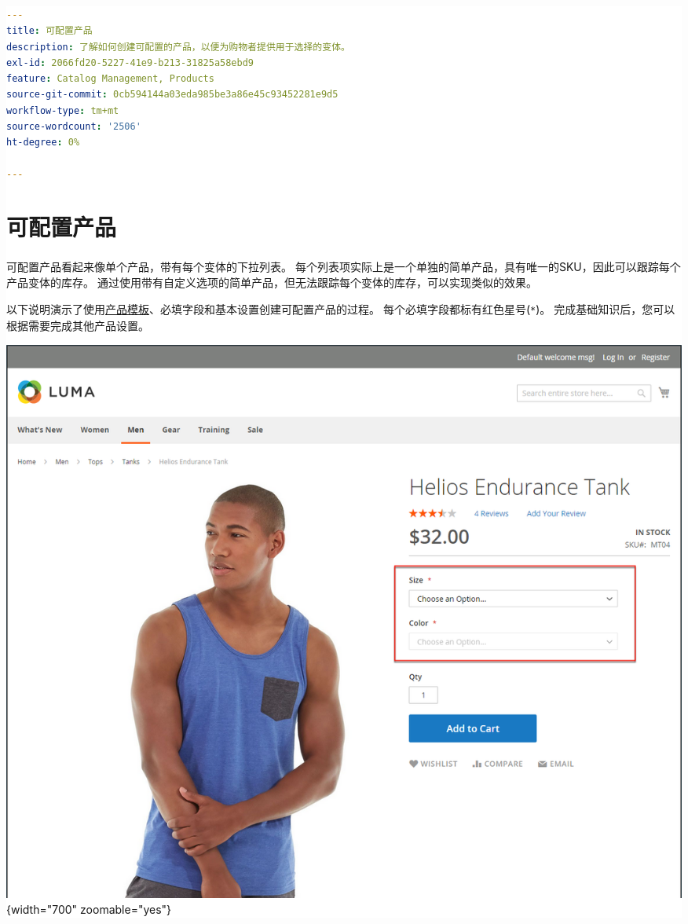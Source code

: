 ```yaml
---
title: 可配置产品
description: 了解如何创建可配置的产品，以便为购物者提供用于选择的变体。
exl-id: 2066fd20-5227-41e9-b213-31825a58ebd9
feature: Catalog Management, Products
source-git-commit: 0cb594144a03eda985be3a86e45c93452281e9d5
workflow-type: tm+mt
source-wordcount: '2506'
ht-degree: 0%

---
```


# 可配置产品

可配置产品看起来像单个产品，带有每个变体的下拉列表。 每个列表项实际上是一个单独的简单产品，具有唯一的SKU，因此可以跟踪每个产品变体的库存。 通过使用带有自定义选项的简单产品，但无法跟踪每个变体的库存，可以实现类似的效果。

以下说明演示了使用[产品模板](attribute-sets.md)、必填字段和基本设置创建可配置产品的过程。 每个必填字段都标有红色星号(`*`)。 完成基础知识后，您可以根据需要完成其他产品设置。

![可配置的产品](./assets/product-configurable.png){width="700" zoomable="yes"}
